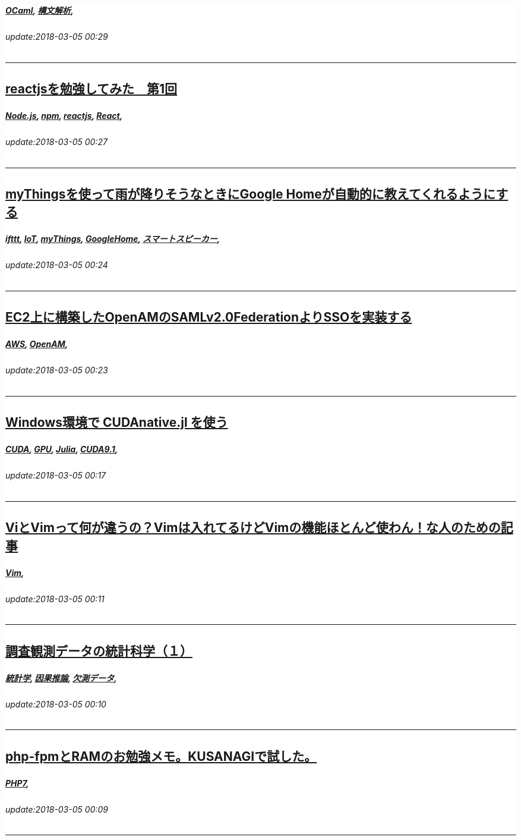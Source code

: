 ##### [OCaml](https://qiita.com/tags/OCaml), [構文解析](https://qiita.com/tags/構文解析), 
###### update:2018-03-05 00:29
---
## [reactjsを勉強してみた　第1回](https://qiita.com/sergi0112/items/3f1e8a93c40806da9c4f)
##### [Node.js](https://qiita.com/tags/Node.js), [npm](https://qiita.com/tags/npm), [reactjs](https://qiita.com/tags/reactjs), [React](https://qiita.com/tags/React), 
###### update:2018-03-05 00:27
---
## [myThingsを使って雨が降りそうなときにGoogle Homeが自動的に教えてくれるようにする](https://qiita.com/Tsubasa_Oshima/items/847283e28be63fd70655)
##### [ifttt](https://qiita.com/tags/ifttt), [IoT](https://qiita.com/tags/IoT), [myThings](https://qiita.com/tags/myThings), [GoogleHome](https://qiita.com/tags/GoogleHome), [スマートスピーカー](https://qiita.com/tags/スマートスピーカー), 
###### update:2018-03-05 00:24
---
## [EC2上に構築したOpenAMのSAMLv2.0FederationよりSSOを実装する](https://qiita.com/orihomotakanat/items/0f519beca64fa47c7d8f)
##### [AWS](https://qiita.com/tags/AWS), [OpenAM](https://qiita.com/tags/OpenAM), 
###### update:2018-03-05 00:23
---
## [Windows環境で CUDAnative.jl を使う](https://qiita.com/yatra9/items/c55d9c343c0331a0768e)
##### [CUDA](https://qiita.com/tags/CUDA), [GPU](https://qiita.com/tags/GPU), [Julia](https://qiita.com/tags/Julia), [CUDA9.1](https://qiita.com/tags/CUDA9.1), 
###### update:2018-03-05 00:17
---
## [ViとVimって何が違うの？Vimは入れてるけどVimの機能ほとんど使わん！な人のための記事](https://qiita.com/Komugi-R/items/7533a4a2b0448d877c27)
##### [Vim](https://qiita.com/tags/Vim), 
###### update:2018-03-05 00:11
---
## [調査観測データの統計科学（１）](https://qiita.com/saltcooky/items/6f62022a6462ac3c6443)
##### [統計学](https://qiita.com/tags/統計学), [因果推論](https://qiita.com/tags/因果推論), [欠測データ](https://qiita.com/tags/欠測データ), 
###### update:2018-03-05 00:10
---
## [php-fpmとRAMのお勉強メモ。KUSANAGIで試した。](https://qiita.com/AknEp/items/42421a4c3a4a3a8d8991)
##### [PHP7](https://qiita.com/tags/PHP7), 
###### update:2018-03-05 00:09
---